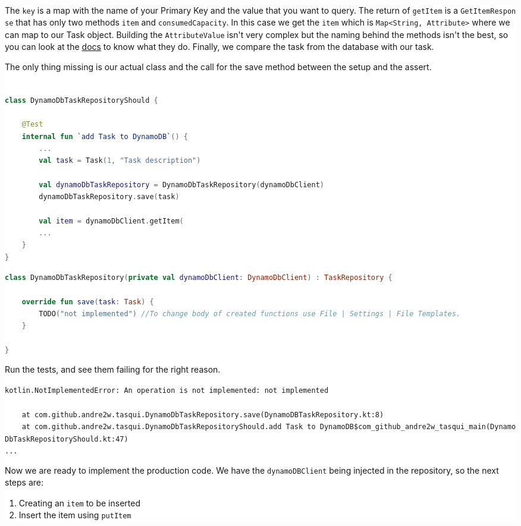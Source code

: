 The `key` is a map with the name of your Primary Key and the value that you want to query. The return of `getItem` is a `GetItemResponse` that has only two methods `item` and `consumedCapacity`. In this case we get the `item` which is `Map<String, Attribute>` where we can map to our Task object. Building the `AttributeValue` isn't very complex but the naming behind the methods isn't the best, so you can look at the [docs](https://docs.aws.amazon.com/amazondynamodb/latest/APIReference/API_AttributeValue.html) to know what they do. Finally, we compare the task from the database with our task. 

The only thing missing is our actual class and the call for the save method between the setup and the assert. 

```kotlin

class DynamoDbTaskRepositoryShould {

    @Test
    internal fun `add Task to DynamoDB`() {
        ...
        val task = Task(1, "Task description")

        val dynamoDbTaskRepository = DynamoDbTaskRepository(dynamoDbClient)
        dynamoDbTaskRepository.save(task)

        val item = dynamoDbClient.getItem(
        ...
    }
}
```

```kotlin
class DynamoDbTaskRepository(private val dynamoDbClient: DynamoDbClient) : TaskRepository {

    override fun save(task: Task) {
        TODO("not implemented") //To change body of created functions use File | Settings | File Templates.
    }

}
```

Run the tests, and see them failing for the right reason. 

```shell
kotlin.NotImplementedError: An operation is not implemented: not implemented

	at com.github.andre2w.tasqui.DynamoDbTaskRepository.save(DynamoDBTaskRepository.kt:8)
	at com.github.andre2w.tasqui.DynamoDbTaskRepositoryShould.add Task to DynamoDB$com_github_andre2w_tasqui_main(DynamoDbTaskRepositoryShould.kt:47)
...
```

Now we are ready to implement the production code. We have the `dynamoDBClient` being injected in the repository, so the next steps are:

1. Creating an `item` to be inserted
1. Insert the item using `putItem`
